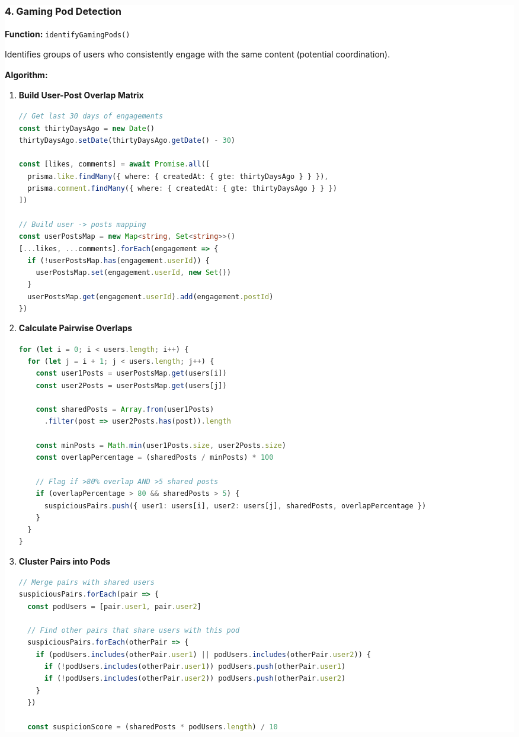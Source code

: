 
### 4. Gaming Pod Detection

**Function:** `identifyGamingPods()`

Identifies groups of users who consistently engage with the same content (potential coordination).

**Algorithm:**

1. **Build User-Post Overlap Matrix**
   ```typescript
   // Get last 30 days of engagements
   const thirtyDaysAgo = new Date()
   thirtyDaysAgo.setDate(thirtyDaysAgo.getDate() - 30)

   const [likes, comments] = await Promise.all([
     prisma.like.findMany({ where: { createdAt: { gte: thirtyDaysAgo } } }),
     prisma.comment.findMany({ where: { createdAt: { gte: thirtyDaysAgo } } })
   ])

   // Build user -> posts mapping
   const userPostsMap = new Map<string, Set<string>>()
   [...likes, ...comments].forEach(engagement => {
     if (!userPostsMap.has(engagement.userId)) {
       userPostsMap.set(engagement.userId, new Set())
     }
     userPostsMap.get(engagement.userId).add(engagement.postId)
   })
   ```

2. **Calculate Pairwise Overlaps**
   ```typescript
   for (let i = 0; i < users.length; i++) {
     for (let j = i + 1; j < users.length; j++) {
       const user1Posts = userPostsMap.get(users[i])
       const user2Posts = userPostsMap.get(users[j])

       const sharedPosts = Array.from(user1Posts)
         .filter(post => user2Posts.has(post)).length

       const minPosts = Math.min(user1Posts.size, user2Posts.size)
       const overlapPercentage = (sharedPosts / minPosts) * 100

       // Flag if >80% overlap AND >5 shared posts
       if (overlapPercentage > 80 && sharedPosts > 5) {
         suspiciousPairs.push({ user1: users[i], user2: users[j], sharedPosts, overlapPercentage })
       }
     }
   }
   ```

3. **Cluster Pairs into Pods**
   ```typescript
   // Merge pairs with shared users
   suspiciousPairs.forEach(pair => {
     const podUsers = [pair.user1, pair.user2]

     // Find other pairs that share users with this pod
     suspiciousPairs.forEach(otherPair => {
       if (podUsers.includes(otherPair.user1) || podUsers.includes(otherPair.user2)) {
         if (!podUsers.includes(otherPair.user1)) podUsers.push(otherPair.user1)
         if (!podUsers.includes(otherPair.user2)) podUsers.push(otherPair.user2)
       }
     })

     const suspicionScore = (sharedPosts * podUsers.length) / 10

   ```